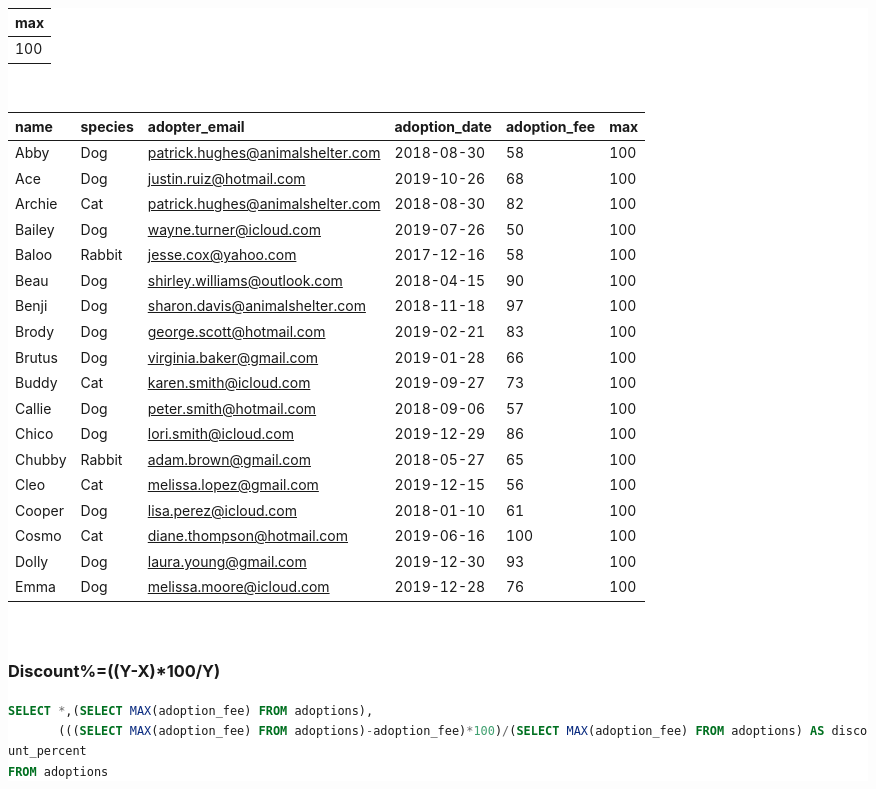 | max |
| :-- |
| 100 |

<br>

```SQL

```

| name   | species | adopter_email                    | adoption_date | adoption_fee | max |
| :----- | :------ | :------------------------------- | :------------ | :----------- | :-- |
| Abby   | Dog     | patrick.hughes@animalshelter.com | 2018-08-30    | 58           | 100 |
| Ace    | Dog     | justin.ruiz@hotmail.com          | 2019-10-26    | 68           | 100 |
| Archie | Cat     | patrick.hughes@animalshelter.com | 2018-08-30    | 82           | 100 |
| Bailey | Dog     | wayne.turner@icloud.com          | 2019-07-26    | 50           | 100 |
| Baloo  | Rabbit  | jesse.cox@yahoo.com              | 2017-12-16    | 58           | 100 |
| Beau   | Dog     | shirley.williams@outlook.com     | 2018-04-15    | 90           | 100 |
| Benji  | Dog     | sharon.davis@animalshelter.com   | 2018-11-18    | 97           | 100 |
| Brody  | Dog     | george.scott@hotmail.com         | 2019-02-21    | 83           | 100 |
| Brutus | Dog     | virginia.baker@gmail.com         | 2019-01-28    | 66           | 100 |
| Buddy  | Cat     | karen.smith@icloud.com           | 2019-09-27    | 73           | 100 |
| Callie | Dog     | peter.smith@hotmail.com          | 2018-09-06    | 57           | 100 |
| Chico  | Dog     | lori.smith@icloud.com            | 2019-12-29    | 86           | 100 |
| Chubby | Rabbit  | adam.brown@gmail.com             | 2018-05-27    | 65           | 100 |
| Cleo   | Cat     | melissa.lopez@gmail.com          | 2019-12-15    | 56           | 100 |
| Cooper | Dog     | lisa.perez@icloud.com            | 2018-01-10    | 61           | 100 |
| Cosmo  | Cat     | diane.thompson@hotmail.com       | 2019-06-16    | 100          | 100 |
| Dolly  | Dog     | laura.young@gmail.com            | 2019-12-30    | 93           | 100 |
| Emma   | Dog     | melissa.moore@icloud.com         | 2019-12-28    | 76           | 100 |

<br>

### Discount%=((Y-X)\*100/Y)

```sql
SELECT *,(SELECT MAX(adoption_fee) FROM adoptions),
       (((SELECT MAX(adoption_fee) FROM adoptions)-adoption_fee)*100)/(SELECT MAX(adoption_fee) FROM adoptions) AS discount_percent
FROM adoptions
```
